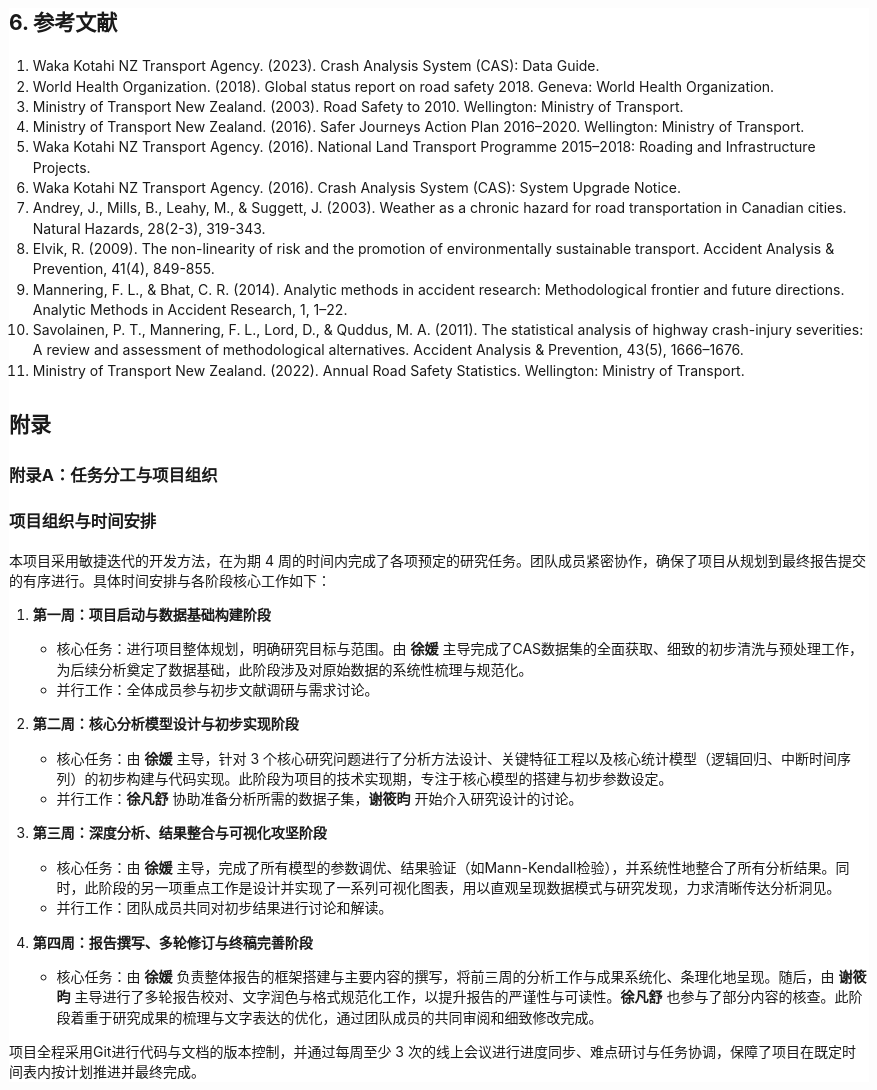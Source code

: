 ## 6. 参考文献

1. Waka Kotahi NZ Transport Agency. (2023). Crash Analysis System (CAS): Data Guide.
2. World Health Organization. (2018). Global status report on road safety 2018. Geneva: World Health Organization.
3. Ministry of Transport New Zealand. (2003). Road Safety to 2010. Wellington: Ministry of Transport.
4. Ministry of Transport New Zealand. (2016). Safer Journeys Action Plan 2016–2020. Wellington: Ministry of Transport.
5. Waka Kotahi NZ Transport Agency. (2016). National Land Transport Programme 2015–2018: Roading and Infrastructure Projects.
6. Waka Kotahi NZ Transport Agency. (2016). Crash Analysis System (CAS): System Upgrade Notice.
7. Andrey, J., Mills, B., Leahy, M., & Suggett, J. (2003). Weather as a chronic hazard for road transportation in Canadian cities. Natural Hazards, 28(2-3), 319-343.
8. Elvik, R. (2009). The non-linearity of risk and the promotion of environmentally sustainable transport. Accident Analysis & Prevention, 41(4), 849-855.
9. Mannering, F. L., & Bhat, C. R. (2014). Analytic methods in accident research: Methodological frontier and future directions. Analytic Methods in Accident Research, 1, 1–22.
10. Savolainen, P. T., Mannering, F. L., Lord, D., & Quddus, M. A. (2011). The statistical analysis of highway crash-injury severities: A review and assessment of methodological alternatives. Accident Analysis & Prevention, 43(5), 1666–1676.
11. Ministry of Transport New Zealand. (2022). Annual Road Safety Statistics. Wellington: Ministry of Transport.

## 附录

### 附录A：任务分工与项目组织

### 项目组织与时间安排

本项目采用敏捷迭代的开发方法，在为期 $4$ 周的时间内完成了各项预定的研究任务。团队成员紧密协作，确保了项目从规划到最终报告提交的有序进行。具体时间安排与各阶段核心工作如下：

1.  **第一周：项目启动与数据基础构建阶段**
    *   核心任务：进行项目整体规划，明确研究目标与范围。由 **徐媛** 主导完成了CAS数据集的全面获取、细致的初步清洗与预处理工作，为后续分析奠定了数据基础，此阶段涉及对原始数据的系统性梳理与规范化。
    *   并行工作：全体成员参与初步文献调研与需求讨论。

2.  **第二周：核心分析模型设计与初步实现阶段**
    *   核心任务：由 **徐媛** 主导，针对 $3$ 个核心研究问题进行了分析方法设计、关键特征工程以及核心统计模型（逻辑回归、中断时间序列）的初步构建与代码实现。此阶段为项目的技术实现期，专注于核心模型的搭建与初步参数设定。
    *   并行工作：**徐凡舒** 协助准备分析所需的数据子集，**谢筱昀** 开始介入研究设计的讨论。

3.  **第三周：深度分析、结果整合与可视化攻坚阶段**
    *   核心任务：由 **徐媛** 主导，完成了所有模型的参数调优、结果验证（如Mann-Kendall检验），并系统性地整合了所有分析结果。同时，此阶段的另一项重点工作是设计并实现了一系列可视化图表，用以直观呈现数据模式与研究发现，力求清晰传达分析洞见。
    *   并行工作：团队成员共同对初步结果进行讨论和解读。

4.  **第四周：报告撰写、多轮修订与终稿完善阶段**
    *   核心任务：由 **徐媛** 负责整体报告的框架搭建与主要内容的撰写，将前三周的分析工作与成果系统化、条理化地呈现。随后，由 **谢筱昀** 主导进行了多轮报告校对、文字润色与格式规范化工作，以提升报告的严谨性与可读性。**徐凡舒** 也参与了部分内容的核查。此阶段着重于研究成果的梳理与文字表达的优化，通过团队成员的共同审阅和细致修改完成。

项目全程采用Git进行代码与文档的版本控制，并通过每周至少 $3$ 次的线上会议进行进度同步、难点研讨与任务协调，保障了项目在既定时间表内按计划推进并最终完成。
